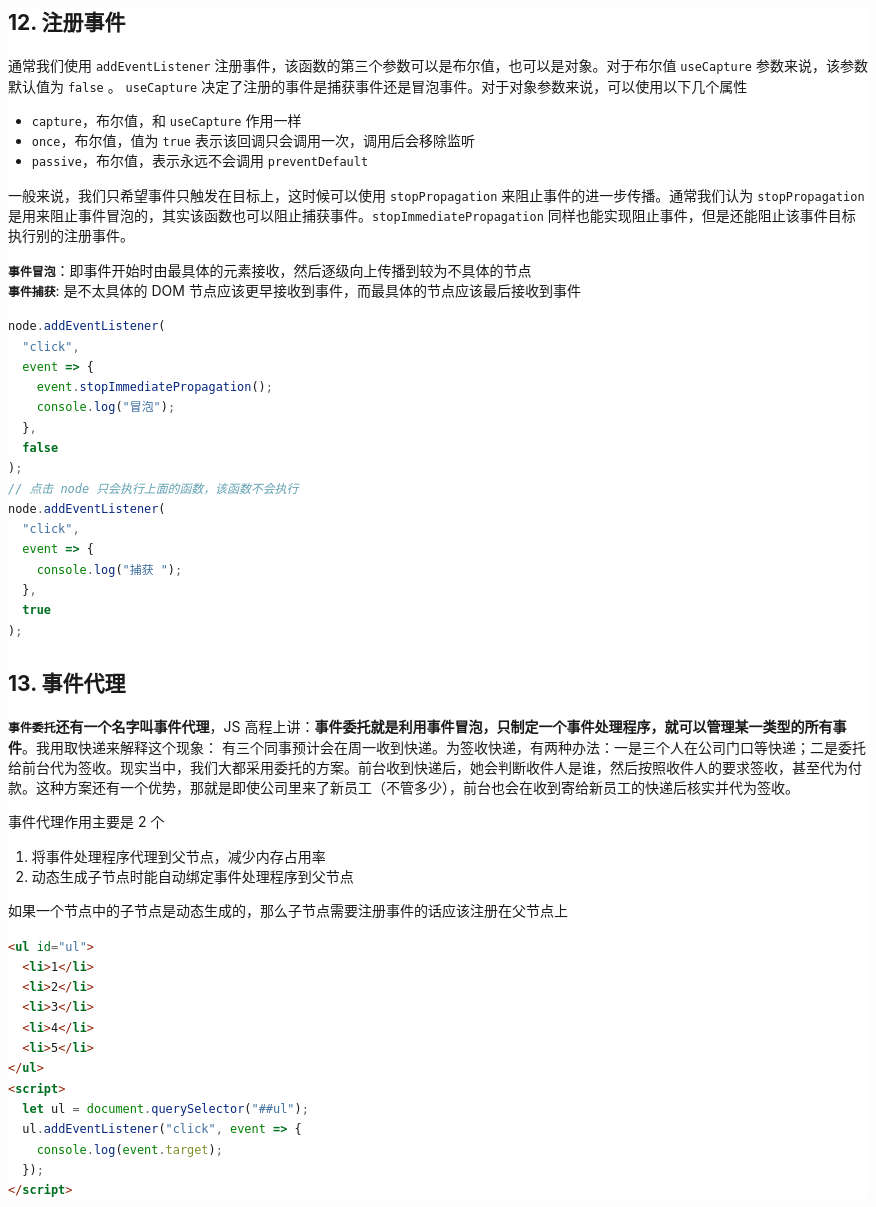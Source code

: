 ## 12. 注册事件

通常我们使用 `addEventListener` 注册事件，该函数的第三个参数可以是布尔值，也可以是对象。对于布尔值 `useCapture` 参数来说，该参数默认值为 `false` 。 `useCapture` 决定了注册的事件是捕获事件还是冒泡事件。对于对象参数来说，可以使用以下几个属性

- `capture`，布尔值，和 `useCapture` 作用一样
- `once`，布尔值，值为 `true` 表示该回调只会调用一次，调用后会移除监听
- `passive`，布尔值，表示永远不会调用 `preventDefault`

一般来说，我们只希望事件只触发在目标上，这时候可以使用 `stopPropagation` 来阻止事件的进一步传播。通常我们认为 `stopPropagation` 是用来阻止事件冒泡的，其实该函数也可以阻止捕获事件。`stopImmediatePropagation` 同样也能实现阻止事件，但是还能阻止该事件目标执行别的注册事件。

**`事件冒泡`**：即事件开始时由最具体的元素接收，然后逐级向上传播到较为不具体的节点  
**`事件捕获`**: 是不太具体的 DOM 节点应该更早接收到事件，而最具体的节点应该最后接收到事件

```js
node.addEventListener(
  "click",
  event => {
    event.stopImmediatePropagation();
    console.log("冒泡");
  },
  false
);
// 点击 node 只会执行上面的函数，该函数不会执行
node.addEventListener(
  "click",
  event => {
    console.log("捕获 ");
  },
  true
);
```

## 13. 事件代理

**`事件委托`**还有一个名字叫**事件代理**，JS 高程上讲：**事件委托就是利用事件冒泡，只制定一个事件处理程序，就可以管理某一类型的所有事件**。我用取快递来解释这个现象： 有三个同事预计会在周一收到快递。为签收快递，有两种办法：一是三个人在公司门口等快递；二是委托给前台代为签收。现实当中，我们大都采用委托的方案。前台收到快递后，她会判断收件人是谁，然后按照收件人的要求签收，甚至代为付款。这种方案还有一个优势，那就是即使公司里来了新员工（不管多少），前台也会在收到寄给新员工的快递后核实并代为签收。

事件代理作用主要是 2 个

1. 将事件处理程序代理到父节点，减少内存占用率
2. 动态生成子节点时能自动绑定事件处理程序到父节点

如果一个节点中的子节点是动态生成的，那么子节点需要注册事件的话应该注册在父节点上

```html
<ul id="ul">
  <li>1</li>
  <li>2</li>
  <li>3</li>
  <li>4</li>
  <li>5</li>
</ul>
<script>
  let ul = document.querySelector("##ul");
  ul.addEventListener("click", event => {
    console.log(event.target);
  });
</script>
```
